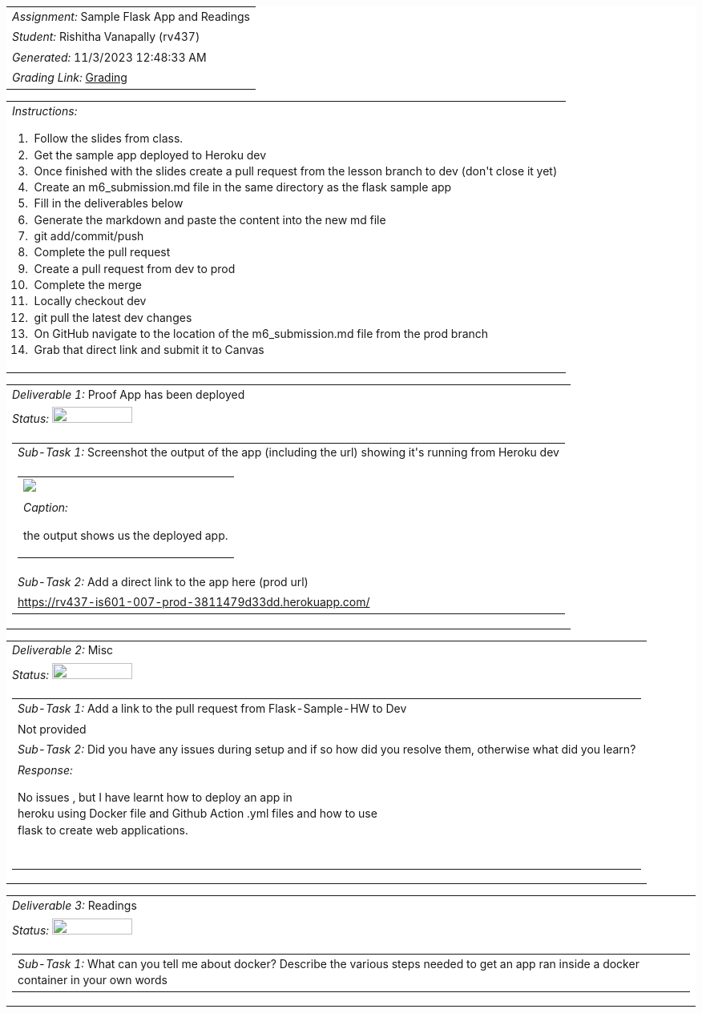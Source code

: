 <table><tr><td> <em>Assignment: </em> Sample Flask App and Readings</td></tr>
<tr><td> <em>Student: </em> Rishitha Vanapally (rv437)</td></tr>
<tr><td> <em>Generated: </em> 11/3/2023 12:48:33 AM</td></tr>
<tr><td> <em>Grading Link: </em> <a rel="noreferrer noopener" href="https://learn.ethereallab.app/homework/IS601-007-F23/sample-flask-app-and-readings/grade/rv437" target="_blank">Grading</a></td></tr></table>
<table><tr><td> <em>Instructions: </em> <ol><li>&nbsp;Follow the slides from class.&nbsp;</li><li>&nbsp;Get the sample app deployed to Heroku dev</li><li>&nbsp;Once finished with the slides create a pull request from the lesson branch to dev (don't close it yet)&nbsp;</li><li>&nbsp;Create an m6_submission.md file in the same directory as the flask sample app&nbsp;</li><li>&nbsp;Fill in the deliverables below&nbsp;</li><li>&nbsp;Generate the markdown and paste the content into the new md file&nbsp;</li><li>&nbsp;git add/commit/push&nbsp;</li><li>&nbsp;Complete the pull request&nbsp;</li><li>&nbsp;Create a pull request from dev to prod&nbsp;</li><li>&nbsp;Complete the merge&nbsp;</li><li>&nbsp;Locally checkout dev&nbsp;</li><li>&nbsp;git pull the latest dev changes&nbsp;</li><li>&nbsp;On GitHub navigate to the location of the m6_submission.md file from the prod branch&nbsp;</li><li>&nbsp;Grab that direct link and submit it to Canvas</li></ol></td></tr></table>
<table><tr><td> <em>Deliverable 1: </em> Proof App has been deployed </td></tr><tr><td><em>Status: </em> <img width="100" height="20" src="https://user-images.githubusercontent.com/54863474/211707773-e6aef7cb-d5b2-4053-bbb1-b09fc609041e.png"></td></tr>
<tr><td><table><tr><td> <em>Sub-Task 1: </em> Screenshot the output of the app (including the url) showing it's running from Heroku dev</td></tr>
<tr><td><table><tr><td><img width="768px" src="https://firebasestorage.googleapis.com/v0/b/learn-e1de9.appspot.com/o/assignments%2Frv437%2F2023-11-02T23.02.59Screen%20Shot%202023-11-02%20at%206.59.07%20PM.png.webp?alt=media&token=cbcc8d00-f7a3-4844-b826-279cc24f86bd"/></td></tr>
<tr><td> <em>Caption:</em> <p>the output shows us the deployed app.<br></p>
</td></tr>
</table></td></tr>
<tr><td> <em>Sub-Task 2: </em> Add a direct link to the app here (prod url)</td></tr>
<tr><td> <a rel="noreferrer noopener" target="_blank" href="https://rv437-is601-007-prod-3811479d33dd.herokuapp.com/">https://rv437-is601-007-prod-3811479d33dd.herokuapp.com/</a> </td></tr>
</table></td></tr>
<table><tr><td> <em>Deliverable 2: </em> Misc </td></tr><tr><td><em>Status: </em> <img width="100" height="20" src="https://user-images.githubusercontent.com/54863474/211707834-bf5a5b13-ec36-4597-9741-aa830c195be2.png"></td></tr>
<tr><td><table><tr><td> <em>Sub-Task 1: </em> Add a link to the pull request from Flask-Sample-HW to Dev</td></tr>
<tr><td>Not provided</td></tr>
<tr><td> <em>Sub-Task 2: </em> Did you have any issues during setup and if so how did you resolve them, otherwise what did you learn?</td></tr>
<tr><td> <em>Response:</em> <p>No issues , but I have learnt how to deploy an app in<br>heroku using Docker file and Github Action .yml files and how to use<br>flask to create web applications.<br></p><br></td></tr>
</table></td></tr>
<table><tr><td> <em>Deliverable 3: </em> Readings </td></tr><tr><td><em>Status: </em> <img width="100" height="20" src="https://user-images.githubusercontent.com/54863474/211707773-e6aef7cb-d5b2-4053-bbb1-b09fc609041e.png"></td></tr>
<tr><td><table><tr><td> <em>Sub-Task 1: </em> What can you tell me about docker? Describe the various steps needed to get an app ran inside a docker container in your own words</td></tr>